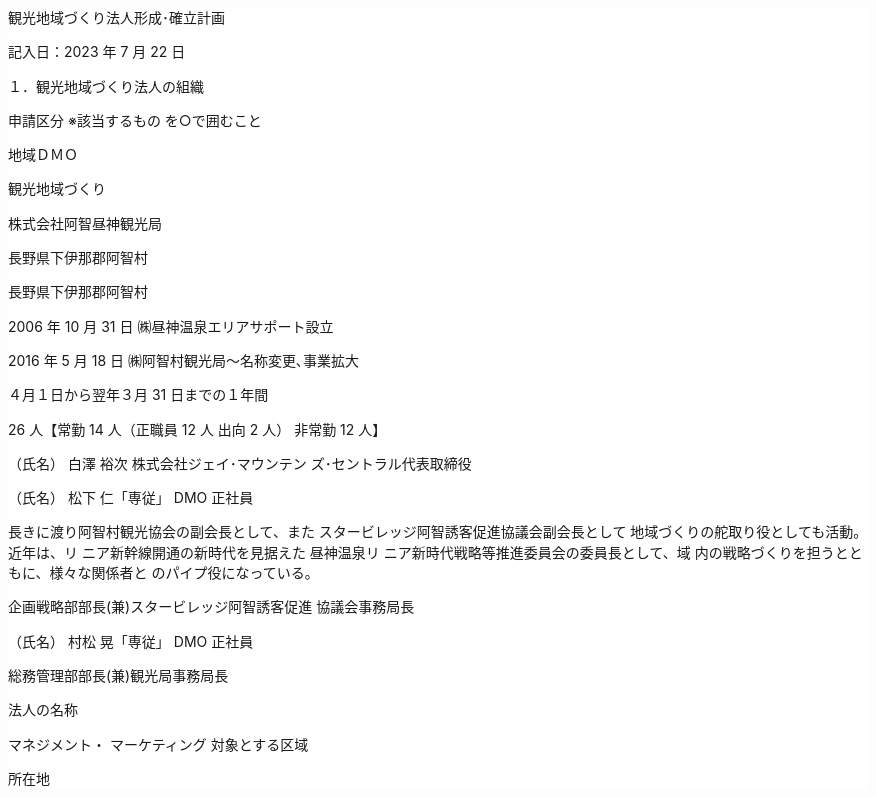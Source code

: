 観光地域づくり法人形成･確立計画

記入日：2023 年 7 月 22 日

１．観光地域づくり法人の組織

申請区分
※該当するもの
を○で囲むこと

地域ＤＭＯ

観光地域づくり

株式会社阿智昼神観光局

長野県下伊那郡阿智村

長野県下伊那郡阿智村

2006 年 10 月 31 日  ㈱昼神温泉エリアサポート設立

2016 年  5 月 18 日  ㈱阿智村観光局～名称変更､事業拡大

４月１日から翌年３月 31 日までの１年間

26 人【常勤 14 人（正職員 12 人  出向 2 人）  非常勤 12 人】

（氏名）
白澤 裕次
株式会社ジェイ･マウンテン
ズ･セントラル代表取締役

（氏名）
松下  仁「専従」
DMO 正社員

長きに渡り阿智村観光協会の副会長として、また
スタービレッジ阿智誘客促進協議会副会長として
地域づくりの舵取り役としても活動。近年は、リ
ニア新幹線開通の新時代を見据えた 昼神温泉リ
ニア新時代戦略等推進委員会の委員長として、域
内の戦略づくりを担うとともに、様々な関係者と
のパイプ役になっている。

企画戦略部部長(兼)スタービレッジ阿智誘客促進
協議会事務局長

（氏名）
村松  晃「専従」
DMO 正社員

総務管理部部長(兼)観光局事務局長

法人の名称

マネジメント・
マーケティング
対象とする区域

所在地
